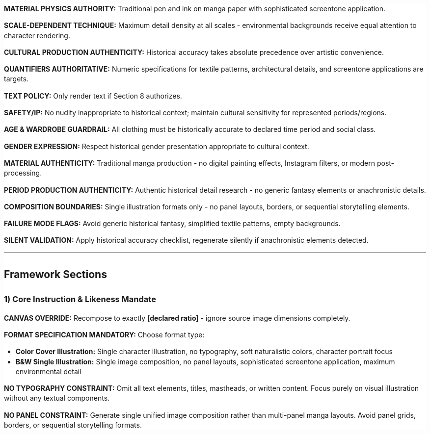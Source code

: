 **MATERIAL PHYSICS AUTHORITY:** Traditional pen and ink on manga paper with sophisticated screentone application.

**SCALE-DEPENDENT TECHNIQUE:** Maximum detail density at all scales - environmental backgrounds receive equal attention to character rendering.

**CULTURAL PRODUCTION AUTHENTICITY:** Historical accuracy takes absolute precedence over artistic convenience.

**QUANTIFIERS AUTHORITATIVE:** Numeric specifications for textile patterns, architectural details, and screentone applications are targets.

**TEXT POLICY:** Only render text if Section 8 authorizes.

**SAFETY/IP:** No nudity inappropriate to historical context; maintain cultural sensitivity for represented periods/regions.

**AGE & WARDROBE GUARDRAIL:** All clothing must be historically accurate to declared time period and social class.

**GENDER EXPRESSION:** Respect historical gender presentation appropriate to cultural context.

**MATERIAL AUTHENTICITY:** Traditional manga production - no digital painting effects, Instagram filters, or modern post-processing.

**PERIOD PRODUCTION AUTHENTICITY:** Authentic historical detail research - no generic fantasy elements or anachronistic details.

**COMPOSITION BOUNDARIES:** Single illustration formats only - no panel layouts, borders, or sequential storytelling elements.

**FAILURE MODE FLAGS:** Avoid generic historical fantasy, simplified textile patterns, empty backgrounds.

**SILENT VALIDATION:** Apply historical accuracy checklist, regenerate silently if anachronistic elements detected.

------

## Framework Sections

### 1) Core Instruction & Likeness Mandate

**CANVAS OVERRIDE:** Recompose to exactly **[declared ratio]** - ignore source image dimensions completely.

**FORMAT SPECIFICATION MANDATORY:** Choose format type:

- **Color Cover Illustration:** Single character illustration, no typography, soft naturalistic colors, character portrait focus
- **B&W Single Illustration:** Single image composition, no panel layouts, sophisticated screentone application, maximum environmental detail

**NO TYPOGRAPHY CONSTRAINT:** Omit all text elements, titles, mastheads, or written content. Focus purely on visual illustration without any textual components.

**NO PANEL CONSTRAINT:** Generate single unified image composition rather than multi-panel manga layouts. Avoid panel grids, borders, or sequential storytelling formats.
